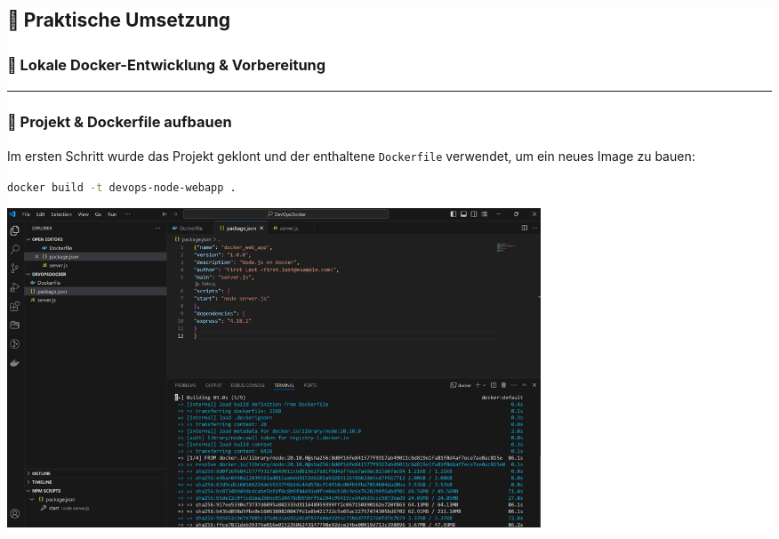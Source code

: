 
## 🔧 Praktische Umsetzung
### 🐳 Lokale Docker-Entwicklung & Vorbereitung

---

### 📁 Projekt & Dockerfile aufbauen

Im ersten Schritt wurde das Projekt geklont und der enthaltene `Dockerfile` verwendet, um ein neues Image zu bauen:

```bash
docker build -t devops-node-webapp .
```

<img src="Images/Bild1.png" width="600">